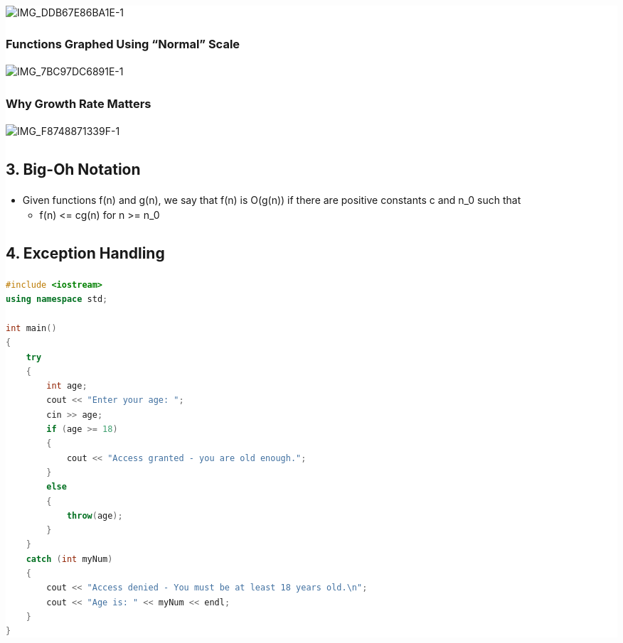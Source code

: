 ![IMG_DDB67E86BA1E-1](https://user-images.githubusercontent.com/73745836/137924442-49402e29-2ba2-44b3-9ef9-621a92c58215.jpeg)

### Functions Graphed Using “Normal” Scale

![IMG_7BC97DC6891E-1](https://user-images.githubusercontent.com/73745836/137924546-559af989-785f-49bd-aaf6-f70b3d0fbecd.jpeg)

### Why Growth Rate Matters

![IMG_F8748871339F-1](https://user-images.githubusercontent.com/73745836/137928953-f577266f-efce-4f72-9775-8de4bdc4f7ff.jpeg)

## 3. Big-Oh Notation

- Given functions f(n) and g(n), we say that f(n) is O(g(n)) if there are positive constants c and n_0 such that
  - f(n) <= cg(n) for n >= n_0

## 4. Exception Handling

```cpp
#include <iostream>
using namespace std;

int main()
{
    try
    {
        int age;
        cout << "Enter your age: ";
        cin >> age;
        if (age >= 18)
        {
            cout << "Access granted - you are old enough.";
        }
        else
        {
            throw(age);
        }
    }
    catch (int myNum)
    {
        cout << "Access denied - You must be at least 18 years old.\n";
        cout << "Age is: " << myNum << endl;
    }
}
```
